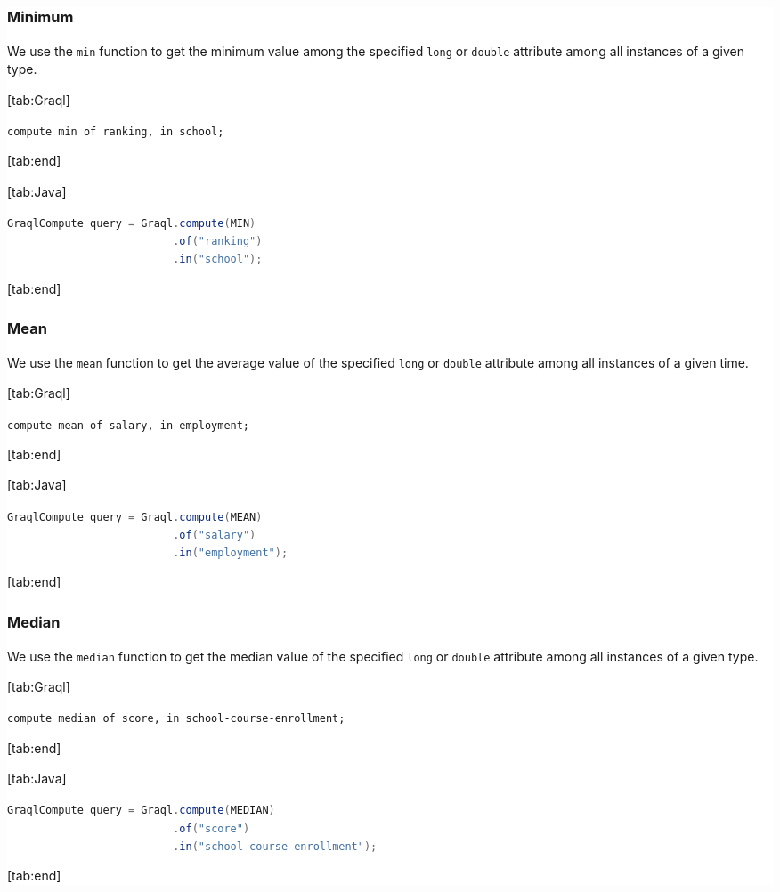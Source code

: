 ### Minimum
We use the `min` function to get the minimum value among the specified `long` or `double` attribute among all instances of a given type.

<div class="tabs dark">

[tab:Graql]
```graql
compute min of ranking, in school;
```
[tab:end]

[tab:Java]
```java
GraqlCompute query = Graql.compute(MIN)
                          .of("ranking")
                          .in("school");
```
[tab:end]
</div>

### Mean
We use the `mean` function to get the average value of the specified `long` or `double` attribute among all instances of a given time.

<div class="tabs dark">

[tab:Graql]
```graql
compute mean of salary, in employment;
```
[tab:end]

[tab:Java]
```java
GraqlCompute query = Graql.compute(MEAN)
                          .of("salary")
                          .in("employment");
```
[tab:end]
</div>

### Median
We use the `median` function to get the median value of the specified `long` or `double` attribute among all instances of a given type.

<div class="tabs dark">

[tab:Graql]
```graql
compute median of score, in school-course-enrollment;
```
[tab:end]

[tab:Java]
```java
GraqlCompute query = Graql.compute(MEDIAN)
                          .of("score")
                          .in("school-course-enrollment");
```
[tab:end]
</div>
